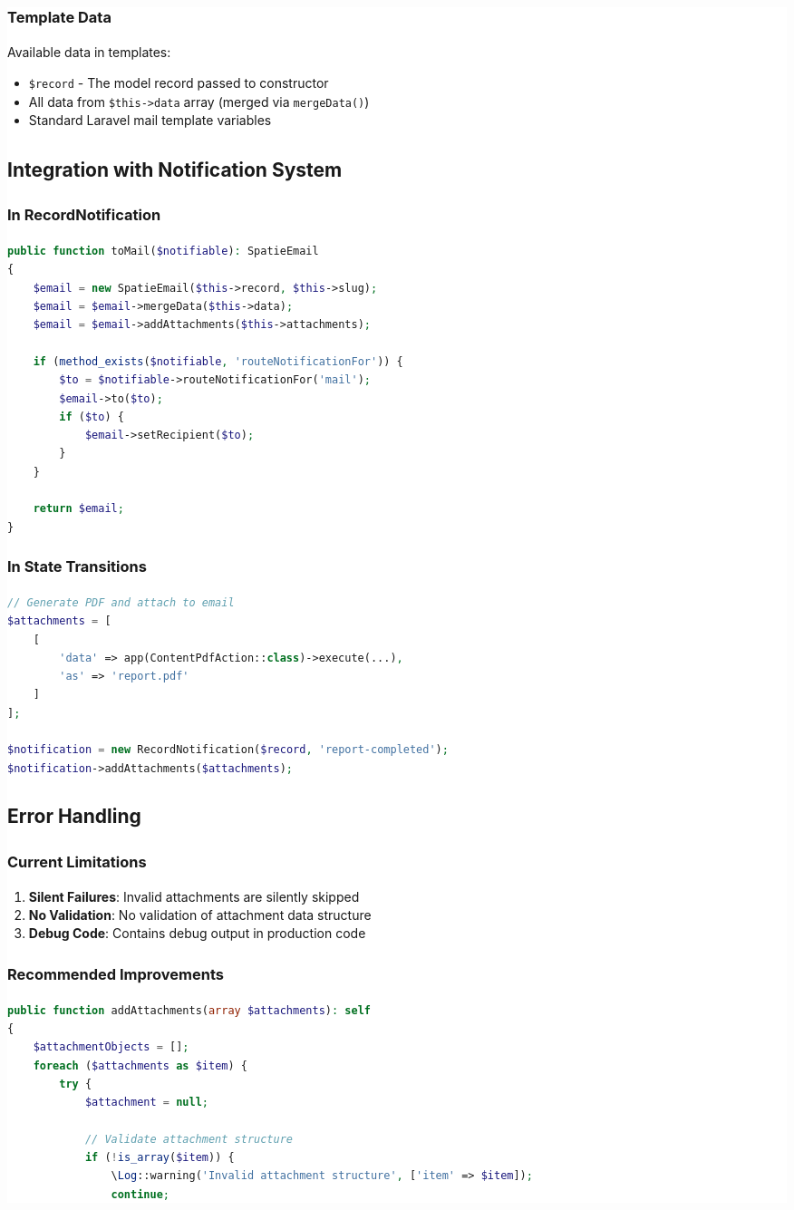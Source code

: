### Template Data
Available data in templates:
- `$record` - The model record passed to constructor
- All data from `$this->data` array (merged via `mergeData()`)
- Standard Laravel mail template variables

## Integration with Notification System

### In RecordNotification
```php
public function toMail($notifiable): SpatieEmail
{
    $email = new SpatieEmail($this->record, $this->slug);
    $email = $email->mergeData($this->data);
    $email = $email->addAttachments($this->attachments);
    
    if (method_exists($notifiable, 'routeNotificationFor')) {
        $to = $notifiable->routeNotificationFor('mail');
        $email->to($to);
        if ($to) {
            $email->setRecipient($to);
        }
    }
    
    return $email;
}
```

### In State Transitions
```php
// Generate PDF and attach to email
$attachments = [
    [
        'data' => app(ContentPdfAction::class)->execute(...),
        'as' => 'report.pdf'
    ]
];

$notification = new RecordNotification($record, 'report-completed');
$notification->addAttachments($attachments);
```

## Error Handling

### Current Limitations
1. **Silent Failures**: Invalid attachments are silently skipped
2. **No Validation**: No validation of attachment data structure
3. **Debug Code**: Contains debug output in production code

### Recommended Improvements
```php
public function addAttachments(array $attachments): self
{
    $attachmentObjects = [];
    foreach ($attachments as $item) {
        try {
            $attachment = null;
            
            // Validate attachment structure
            if (!is_array($item)) {
                \Log::warning('Invalid attachment structure', ['item' => $item]);
                continue;
```